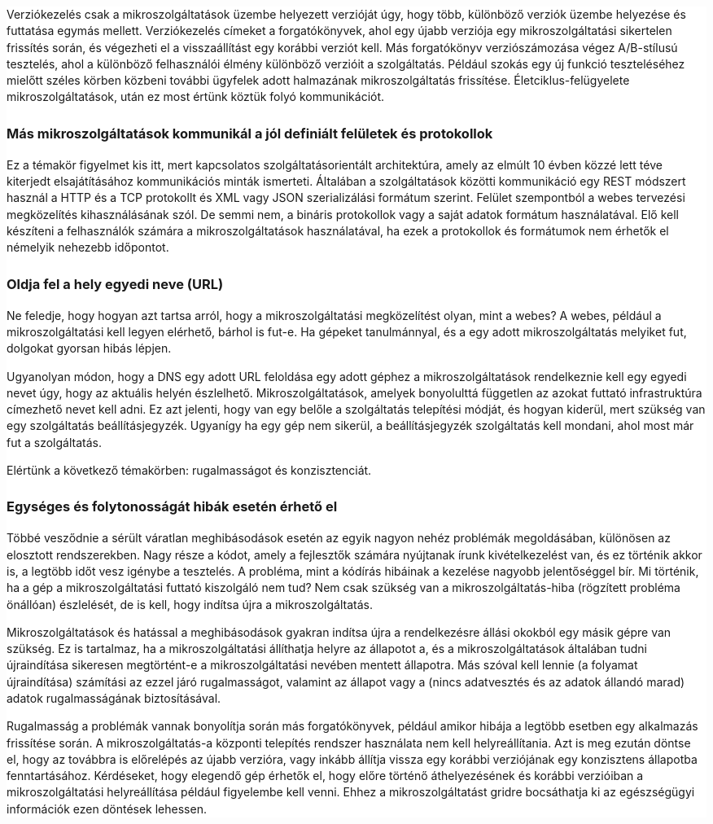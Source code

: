 Verziókezelés csak a mikroszolgáltatások üzembe helyezett verzióját úgy, hogy több, különböző verziók üzembe helyezése és futtatása egymás mellett. Verziókezelés címeket a forgatókönyvek, ahol egy újabb verziója egy mikroszolgáltatási sikertelen frissítés során, és végezheti el a visszaállítást egy korábbi verziót kell. Más forgatókönyv verziószámozása végez A/B-stílusú tesztelés, ahol a különböző felhasználói élmény különböző verzióit a szolgáltatás. Például szokás egy új funkció teszteléséhez mielőtt széles körben közbeni további ügyfelek adott halmazának mikroszolgáltatás frissítése. Életciklus-felügyelete mikroszolgáltatások, után ez most értünk köztük folyó kommunikációt.

### <a name="interacts-with-other-microservices-over-well-defined-interfaces-and-protocols"></a>Más mikroszolgáltatások kommunikál a jól definiált felületek és protokollok
Ez a témakör figyelmet kis itt, mert kapcsolatos szolgáltatásorientált architektúra, amely az elmúlt 10 évben közzé lett téve kiterjedt elsajátításához kommunikációs minták ismerteti. Általában a szolgáltatások közötti kommunikáció egy REST módszert használ a HTTP és a TCP protokollt és XML vagy JSON szerializálási formátum szerint. Felület szempontból a webes tervezési megközelítés kihasználásának szól. De semmi nem, a bináris protokollok vagy a saját adatok formátum használatával. Elő kell készíteni a felhasználók számára a mikroszolgáltatások használatával, ha ezek a protokollok és formátumok nem érhetők el némelyik nehezebb időpontot.

### <a name="has-a-unique-name-url-used-to-resolve-its-location"></a>Oldja fel a hely egyedi neve (URL)
Ne feledje, hogy hogyan azt tartsa arról, hogy a mikroszolgáltatási megközelítést olyan, mint a webes? A webes, például a mikroszolgáltatási kell legyen elérhető, bárhol is fut-e. Ha gépeket tanulmánnyal, és a egy adott mikroszolgáltatás melyiket fut, dolgokat gyorsan hibás lépjen. 

Ugyanolyan módon, hogy a DNS egy adott URL feloldása egy adott géphez a mikroszolgáltatások rendelkeznie kell egy egyedi nevet úgy, hogy az aktuális helyén észlelhető. Mikroszolgáltatások, amelyek bonyolulttá független az azokat futtató infrastruktúra címezhető nevet kell adni. Ez azt jelenti, hogy van egy belőle a szolgáltatás telepítési módját, és hogyan kiderül, mert szükség van egy szolgáltatás beállításjegyzék. Ugyanígy ha egy gép nem sikerül, a beállításjegyzék szolgáltatás kell mondani, ahol most már fut a szolgáltatás. 

Elértünk a következő témakörben: rugalmasságot és konzisztenciát.

### <a name="remains-consistent-and-available-in-the-presence-of-failures"></a>Egységes és folytonosságát hibák esetén érhető el
Többé vesződnie a sérült váratlan meghibásodások esetén az egyik nagyon nehéz problémák megoldásában, különösen az elosztott rendszerekben. Nagy része a kódot, amely a fejlesztők számára nyújtanak írunk kivételkezelést van, és ez történik akkor is, a legtöbb időt vesz igénybe a tesztelés. A probléma, mint a kódírás hibáinak a kezelése nagyobb jelentőséggel bír. Mi történik, ha a gép a mikroszolgáltatási futtató kiszolgáló nem tud? Nem csak szükség van a mikroszolgáltatás-hiba (rögzített probléma önállóan) észlelését, de is kell, hogy indítsa újra a mikroszolgáltatás. 

Mikroszolgáltatások és hatással a meghibásodások gyakran indítsa újra a rendelkezésre állási okokból egy másik gépre van szükség. Ez is tartalmaz, ha a mikroszolgáltatási állíthatja helyre az állapotot a, és a mikroszolgáltatások általában tudni újraindítása sikeresen megtörtént-e a mikroszolgáltatási nevében mentett állapotra. Más szóval kell lennie (a folyamat újraindítása) számítási az ezzel járó rugalmasságot, valamint az állapot vagy a (nincs adatvesztés és az adatok állandó marad) adatok rugalmasságának biztosításával.

Rugalmasság a problémák vannak bonyolítja során más forgatókönyvek, például amikor hibája a legtöbb esetben egy alkalmazás frissítése során. A mikroszolgáltatás-a központi telepítés rendszer használata nem kell helyreállítania. Azt is meg ezután döntse el, hogy az továbbra is előrelépés az újabb verzióra, vagy inkább állítja vissza egy korábbi verziójának egy konzisztens állapotba fenntartásához. Kérdéseket, hogy elegendő gép érhetők el, hogy előre történő áthelyezésének és korábbi verzióiban a mikroszolgáltatási helyreállítása például figyelembe kell venni. Ehhez a mikroszolgáltatást gridre bocsáthatja ki az egészségügyi információk ezen döntések lehessen.
